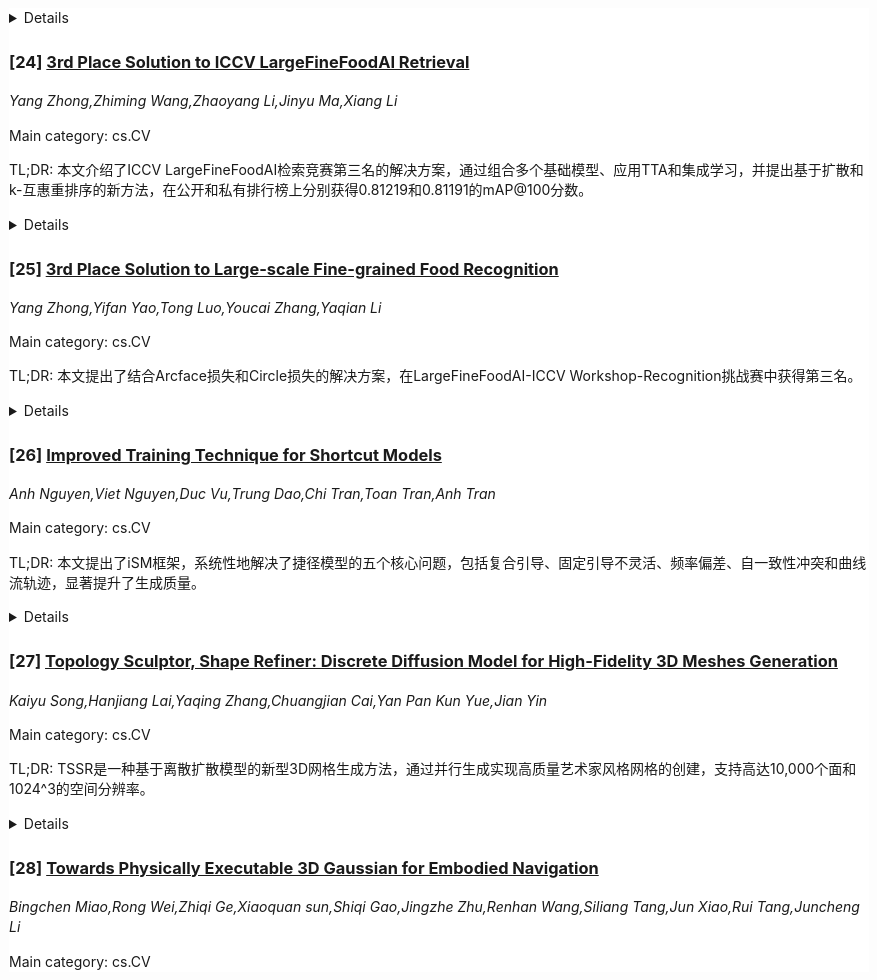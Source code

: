 
<details><summary>Details</summary></details>


### [24] [3rd Place Solution to ICCV LargeFineFoodAI Retrieval](https://arxiv.org/abs/2510.21198)
*Yang Zhong,Zhiming Wang,Zhaoyang Li,Jinyu Ma,Xiang Li*

Main category: cs.CV

TL;DR: 本文介绍了ICCV LargeFineFoodAI检索竞赛第三名的解决方案，通过组合多个基础模型、应用TTA和集成学习，并提出基于扩散和k-互惠重排序的新方法，在公开和私有排行榜上分别获得0.81219和0.81191的mAP@100分数。


<details><summary>Details</summary></details>


### [25] [3rd Place Solution to Large-scale Fine-grained Food Recognition](https://arxiv.org/abs/2510.21199)
*Yang Zhong,Yifan Yao,Tong Luo,Youcai Zhang,Yaqian Li*

Main category: cs.CV

TL;DR: 本文提出了结合Arcface损失和Circle损失的解决方案，在LargeFineFoodAI-ICCV Workshop-Recognition挑战赛中获得第三名。


<details><summary>Details</summary></details>


### [26] [Improved Training Technique for Shortcut Models](https://arxiv.org/abs/2510.21250)
*Anh Nguyen,Viet Nguyen,Duc Vu,Trung Dao,Chi Tran,Toan Tran,Anh Tran*

Main category: cs.CV

TL;DR: 本文提出了iSM框架，系统性地解决了捷径模型的五个核心问题，包括复合引导、固定引导不灵活、频率偏差、自一致性冲突和曲线流轨迹，显著提升了生成质量。


<details><summary>Details</summary></details>


### [27] [Topology Sculptor, Shape Refiner: Discrete Diffusion Model for High-Fidelity 3D Meshes Generation](https://arxiv.org/abs/2510.21264)
*Kaiyu Song,Hanjiang Lai,Yaqing Zhang,Chuangjian Cai,Yan Pan Kun Yue,Jian Yin*

Main category: cs.CV

TL;DR: TSSR是一种基于离散扩散模型的新型3D网格生成方法，通过并行生成实现高质量艺术家风格网格的创建，支持高达10,000个面和1024^3的空间分辨率。


<details><summary>Details</summary></details>


### [28] [Towards Physically Executable 3D Gaussian for Embodied Navigation](https://arxiv.org/abs/2510.21307)
*Bingchen Miao,Rong Wei,Zhiqi Ge,Xiaoquan sun,Shiqi Gao,Jingzhe Zhu,Renhan Wang,Siliang Tang,Jun Xiao,Rui Tang,Juncheng Li*

Main category: cs.CV
